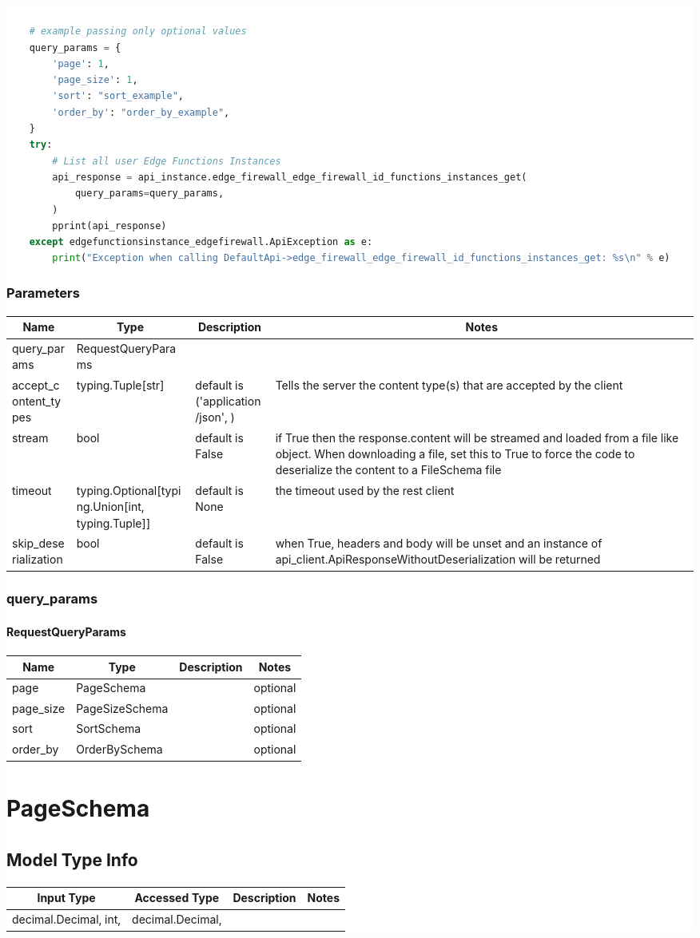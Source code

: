 ```python

    # example passing only optional values
    query_params = {
        'page': 1,
        'page_size': 1,
        'sort': "sort_example",
        'order_by': "order_by_example",
    }
    try:
        # List all user Edge Functions Instances
        api_response = api_instance.edge_firewall_edge_firewall_id_functions_instances_get(
            query_params=query_params,
        )
        pprint(api_response)
    except edgefunctionsinstance_edgefirewall.ApiException as e:
        print("Exception when calling DefaultApi->edge_firewall_edge_firewall_id_functions_instances_get: %s\n" % e)
```
### Parameters

Name | Type | Description  | Notes
------------- | ------------- | ------------- | -------------
query_params | RequestQueryParams | |
accept_content_types | typing.Tuple[str] | default is ('application/json', ) | Tells the server the content type(s) that are accepted by the client
stream | bool | default is False | if True then the response.content will be streamed and loaded from a file like object. When downloading a file, set this to True to force the code to deserialize the content to a FileSchema file
timeout | typing.Optional[typing.Union[int, typing.Tuple]] | default is None | the timeout used by the rest client
skip_deserialization | bool | default is False | when True, headers and body will be unset and an instance of api_client.ApiResponseWithoutDeserialization will be returned

### query_params
#### RequestQueryParams

Name | Type | Description  | Notes
------------- | ------------- | ------------- | -------------
page | PageSchema | | optional
page_size | PageSizeSchema | | optional
sort | SortSchema | | optional
order_by | OrderBySchema | | optional


# PageSchema

## Model Type Info
Input Type | Accessed Type | Description | Notes
------------ | ------------- | ------------- | -------------
decimal.Decimal, int,  | decimal.Decimal,  |  | 
